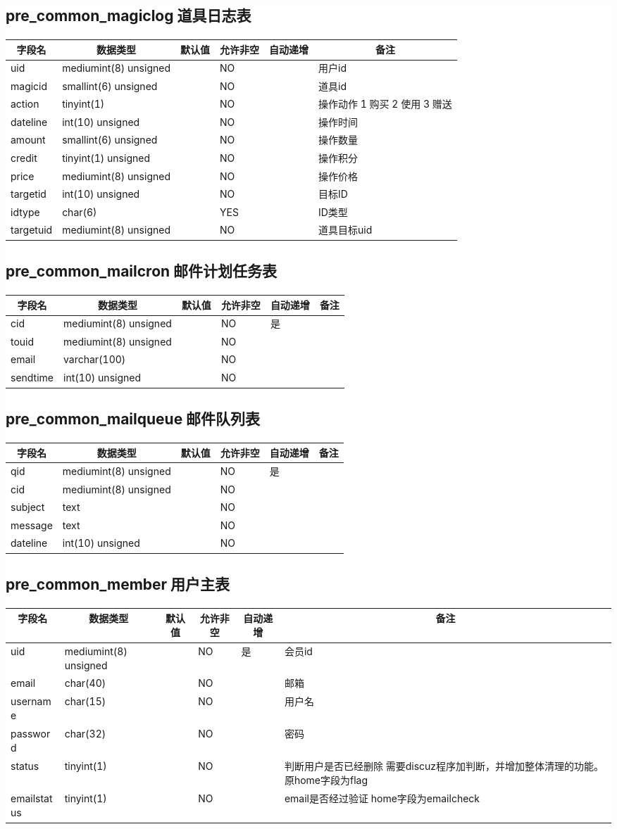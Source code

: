 ## pre_common_magiclog  道具日志表

| 字段名 | 数据类型 | 默认值 | 允许非空 | 自动递增 | 备注 |
| ------ | -------- | ------ | -------- | -------- | ---- |
| uid | mediumint(8) unsigned |   | NO |   | 用户id |
| magicid | smallint(6) unsigned |   | NO |   | 道具id |
| action | tinyint(1) |   | NO |   | 操作动作 1 购买 2 使用 3 赠送 |
| dateline | int(10) unsigned |   | NO |   | 操作时间 |
| amount | smallint(6) unsigned |   | NO |   | 操作数量 |
| credit | tinyint(1) unsigned |   | NO |   | 操作积分 |
| price | mediumint(8) unsigned |   | NO |   | 操作价格 |
| targetid | int(10) unsigned |   | NO |   | 目标ID |
| idtype | char(6) |   | YES |   | ID类型 |
| targetuid | mediumint(8) unsigned |   | NO |   | 道具目标uid |

## pre_common_mailcron  邮件计划任务表

| 字段名 | 数据类型 | 默认值 | 允许非空 | 自动递增 | 备注 |
| ------ | -------- | ------ | -------- | -------- | ---- |
| cid | mediumint(8) unsigned |   | NO | 是 |   |
| touid | mediumint(8) unsigned |   | NO |   |   |
| email | varchar(100) |   | NO |   |   |
| sendtime | int(10) unsigned |   | NO |   |   |

## pre_common_mailqueue  邮件队列表

| 字段名 | 数据类型 | 默认值 | 允许非空 | 自动递增 | 备注 |
| ------ | -------- | ------ | -------- | -------- | ---- |
| qid | mediumint(8) unsigned |   | NO | 是 |   |
| cid | mediumint(8) unsigned |   | NO |   |   |
| subject | text |   | NO |   |   |
| message | text |   | NO |   |   |
| dateline | int(10) unsigned |   | NO |   |   |

## pre_common_member  用户主表

| 字段名 | 数据类型 | 默认值 | 允许非空 | 自动递增 | 备注 |
| ------ | -------- | ------ | -------- | -------- | ---- |
| uid | mediumint(8) unsigned |   | NO | 是 | 会员id |
| email | char(40) |   | NO |   | 邮箱 |
| username | char(15) |   | NO |   | 用户名 |
| password | char(32) |   | NO |   | 密码 |
| status | tinyint(1) |   | NO |   | 判断用户是否已经删除 需要discuz程序加判断，并增加整体清理的功能。原home字段为flag |
| emailstatus | tinyint(1) |   | NO |   | email是否经过验证 home字段为emailcheck |